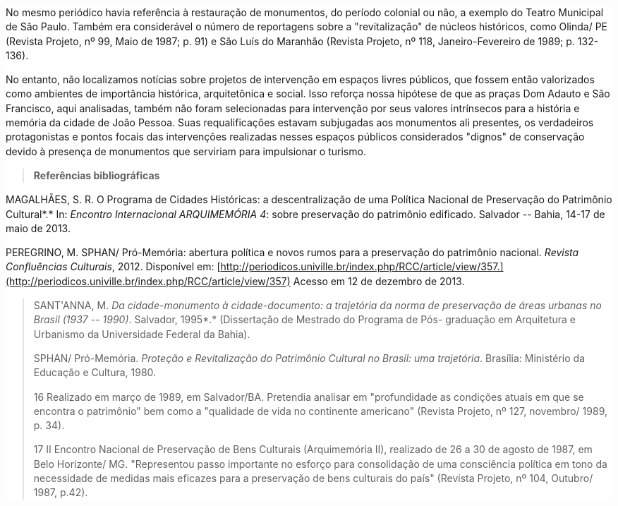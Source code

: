 No mesmo periódico havia referência à restauração de monumentos, do
período colonial ou não, a exemplo do Teatro Municipal de São Paulo.
Também era considerável o número de reportagens sobre a "revitalização"
de núcleos históricos, como Olinda/ PE (Revista Projeto, nº 99, Maio de
1987; p. 91) e São Luís do Maranhão (Revista Projeto, nº 118,
Janeiro-Fevereiro de 1989; p. 132-136).

No entanto, não localizamos notícias sobre projetos de intervenção em
espaços livres públicos, que fossem então valorizados como ambientes de
importância histórica, arquitetônica e social. Isso reforça nossa
hipótese de que as praças Dom Adauto e São Francisco, aqui analisadas,
também não foram selecionadas para intervenção por seus valores
intrínsecos para a história e memória da cidade de João Pessoa. Suas
requalificações estavam subjugadas aos monumentos ali presentes, os
verdadeiros protagonistas e pontos focais das intervenções realizadas
nesses espaços públicos considerados "dignos" de conservação devido à
presença de monumentos que serviriam para impulsionar o turismo.

> **Referências bibliográficas**

MAGALHÃES, S. R. O Programa de Cidades Históricas: a descentralização de
uma Política Nacional de Preservação do Patrimônio Cultural*.* In:
*Encontro Internacional ARQUIMEMÓRIA 4*: sobre preservação do patrimônio
edificado. Salvador -- Bahia, 14-17 de maio de 2013.

PEREGRINO, M. SPHAN/ Pró-Memória: abertura política e novos rumos para a
preservação do patrimônio nacional. *Revista Confluências Culturais*,
2012. Disponível em:
[http://periodicos.univille.br/index.php/RCC/article/view/357.](http://periodicos.univille.br/index.php/RCC/article/view/357)
Acesso em 12 de dezembro de 2013.

> SANT'ANNA, M. *Da cidade-monumento à cidade-documento: a trajetória da
> norma de preservação de áreas urbanas no Brasil (1937 -- 1990)*.
> Salvador, 1995*.* (Dissertação de Mestrado do Programa de Pós-
> graduação em Arquitetura e Urbanismo da Universidade Federal da
> Bahia).
>
> SPHAN/ Pró-Memória. *Proteção e Revitalização do Patrimônio Cultural
> no Brasil: uma trajetória*. Brasília: Ministério da Educação e
> Cultura, 1980.
>
> 16 Realizado em março de 1989, em Salvador/BA. Pretendia analisar em
> "profundidade as condições atuais em que se encontra o patrimônio" bem
> como a "qualidade de vida no continente americano" (Revista Projeto,
> nº 127, novembro/ 1989, p. 34).
>
> 17 II Encontro Nacional de Preservação de Bens Culturais (Arquimemória
> II), realizado de 26 a 30 de agosto de 1987, em Belo Horizonte/ MG.
> "Representou passo importante no esforço para consolidação de uma
> consciência política em tono da necessidade de medidas mais eficazes
> para a preservação de bens culturais do país" (Revista Projeto, nº
> 104, Outubro/ 1987, p.42).
